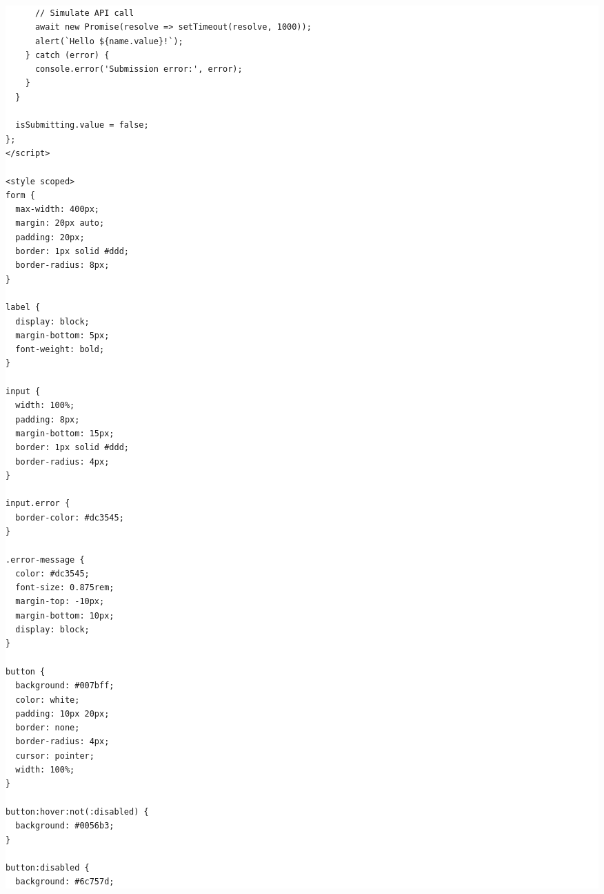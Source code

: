 ```vue
      // Simulate API call
      await new Promise(resolve => setTimeout(resolve, 1000));
      alert(`Hello ${name.value}!`);
    } catch (error) {
      console.error('Submission error:', error);
    }
  }

  isSubmitting.value = false;
};
</script>

<style scoped>
form {
  max-width: 400px;
  margin: 20px auto;
  padding: 20px;
  border: 1px solid #ddd;
  border-radius: 8px;
}

label {
  display: block;
  margin-bottom: 5px;
  font-weight: bold;
}

input {
  width: 100%;
  padding: 8px;
  margin-bottom: 15px;
  border: 1px solid #ddd;
  border-radius: 4px;
}

input.error {
  border-color: #dc3545;
}

.error-message {
  color: #dc3545;
  font-size: 0.875rem;
  margin-top: -10px;
  margin-bottom: 10px;
  display: block;
}

button {
  background: #007bff;
  color: white;
  padding: 10px 20px;
  border: none;
  border-radius: 4px;
  cursor: pointer;
  width: 100%;
}

button:hover:not(:disabled) {
  background: #0056b3;
}

button:disabled {
  background: #6c757d;
```